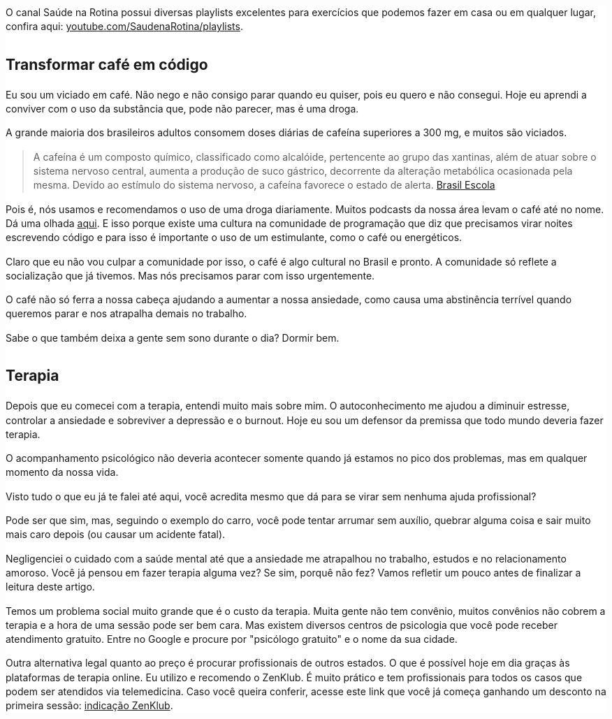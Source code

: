 O canal Saúde na Rotina possui diversas playlists excelentes para exercícios que podemos fazer em casa ou em qualquer lugar, confira aqui: [youtube.com/SaudenaRotina/playlists](https://www.youtube.com/c/SaudenaRotina/playlists).

## Transformar café em código

Eu sou um viciado em café. Não nego e não consigo parar quando eu quiser, pois eu quero e não consegui. Hoje eu aprendi a conviver com o uso da substância que, pode não parecer, mas é uma droga.

A grande maioria dos brasileiros adultos consomem doses diárias de cafeína superiores a 300 mg, e muitos são viciados. 

> A cafeína é um composto químico, classificado como alcalóide, pertencente ao grupo das xantinas, além de atuar sobre o sistema nervoso central, aumenta a produção de suco gástrico, decorrente da alteração metabólica ocasionada pela mesma. Devido ao estímulo do sistema nervoso, a cafeína favorece o estado de alerta. [Brasil Escola](https://brasilescola.uol.com.br/drogas/cafeina.htm)

Pois é, nós usamos e recomendamos o uso de uma droga diariamente. Muitos podcasts da nossa área levam o café até no nome. Dá uma olhada [aqui](/posts/recomendações-de-podcasts-variados-para-programadores-de-todos-os-níveis/). E isso porque existe uma cultura na comunidade de programação que diz que precisamos virar noites escrevendo código e para isso é importante o uso de um estimulante, como o café ou energéticos.

Claro que eu não vou culpar a comunidade por isso, o café é algo cultural no Brasil e pronto. A comunidade só reflete a socialização que já tivemos. Mas nós precisamos parar com isso urgentemente.

O café não só ferra a nossa cabeça ajudando a aumentar a nossa ansiedade, como causa uma abstinência terrível quando queremos parar e nos atrapalha demais no trabalho.

Sabe o que também deixa a gente sem sono durante o dia? Dormir bem.

## Terapia 

Depois que eu comecei com a terapia, entendi muito mais sobre mim. O autoconhecimento me ajudou a diminuir estresse, controlar a ansiedade e sobreviver a depressão e o burnout. Hoje eu sou um defensor da premissa que todo mundo deveria fazer terapia.

O acompanhamento psicológico não deveria acontecer somente quando já estamos no pico dos problemas, mas em qualquer momento da nossa vida.

Visto tudo o que eu já te falei até aqui, você acredita mesmo que dá para se virar sem nenhuma ajuda profissional?

Pode ser que sim, mas, seguindo o exemplo do carro, você pode tentar arrumar sem auxílio, quebrar alguma coisa e sair muito mais caro depois (ou causar um acidente fatal).

Negligenciei o cuidado com a saúde mental até que a ansiedade me atrapalhou no trabalho, estudos e no relacionamento amoroso. Você já pensou em fazer terapia alguma vez? Se sim, porquê não fez? Vamos refletir um pouco antes de finalizar a leitura deste artigo.

Temos um problema social muito grande que é o custo da terapia. Muita gente não tem convênio, muitos convênios não cobrem a terapia e a hora de uma sessão pode ser bem cara. Mas existem diversos centros de psicologia que você pode receber atendimento gratuito. Entre no Google e procure por "psicólogo gratuito" e o nome da sua cidade. 

Outra alternativa legal quanto ao preço é procurar profissionais de outros estados. O que é possível hoje em dia graças às plataformas de terapia online. Eu utilizo e recomendo o ZenKlub. É muito prático e tem profissionais para todos os casos que podem ser atendidos via telemedicina. Caso você queira conferir, acesse este link que você já começa ganhando um desconto na primeira sessão: [indicação ZenKlub](https://zenklub.com.br/auth/signup/user/williamoliveira1/?utm_source=user&utm_campaign=invite&utm_medium=web&utm_content=5eaaf1953f047b071a8e789e).
